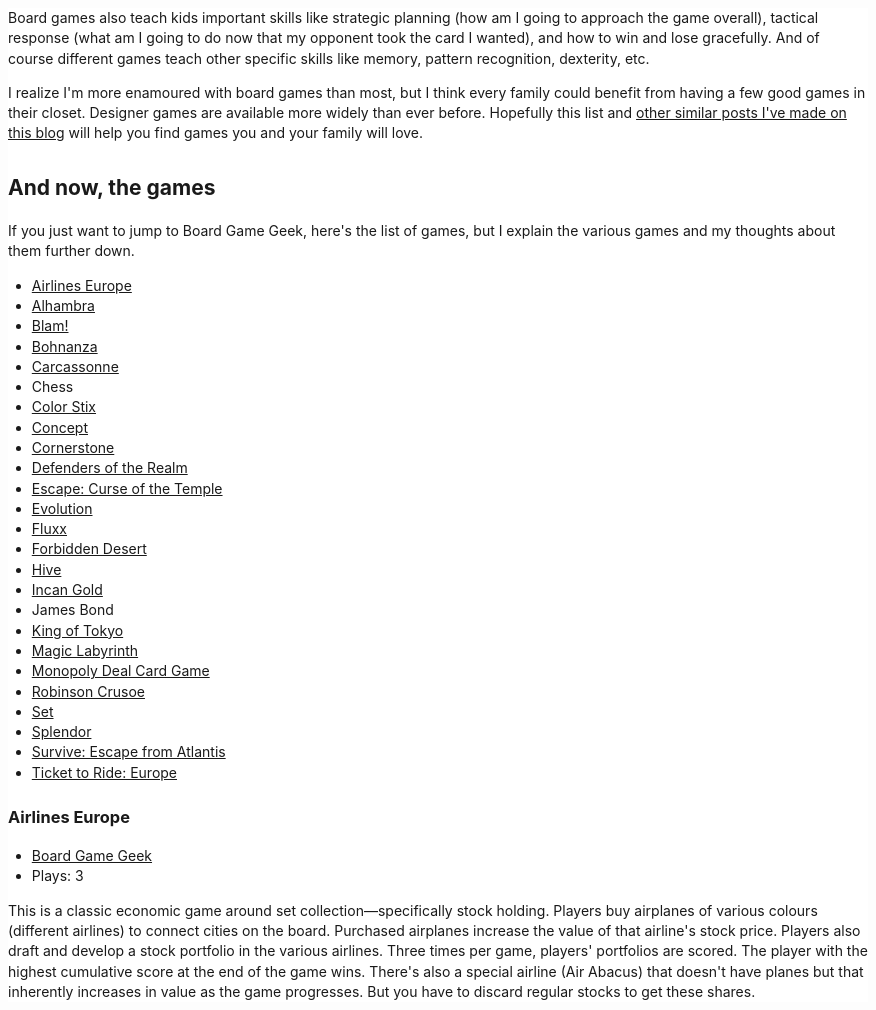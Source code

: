   Board games also teach kids important skills like strategic planning (how am I going to approach the game overall), tactical response (what am I going to do now that my opponent took the card I wanted), and how to win and lose gracefully. And of course different games teach other specific skills like memory, pattern recognition, dexterity, etc.

I realize I'm more enamoured with board games than most, but I think every family could benefit from having a few good games in their closet. Designer games are available more widely than ever before. Hopefully this list and [other similar posts I've made on this blog](/category:Games) will help you find games you and your family will love.

## And now, the games

If you just want to jump to Board Game Geek, here's the list of games, but I explain the various games and my thoughts about them further down.

  * [Airlines Europe](https://boardgamegeek.com/boardgame/90419/airlines-europe)
  * [Alhambra](https://boardgamegeek.com/boardgame/45358/alhambra-big-box)
  * [Blam!](https://boardgamegeek.com/boardgame/17765/blam)
  * [Bohnanza](https://boardgamegeek.com/boardgame/11/bohnanza)
  * [Carcassonne](https://boardgamegeek.com/boardgame/822/carcassonne)
  * Chess
  * [Color Stix](https://boardgamegeek.com/boardgame/94456/color-stix)
  * [Concept](https://boardgamegeek.com/boardgame/147151/concept)
  * [Cornerstone](https://boardgamegeek.com/boardgame/38429/cornerstone)
  * [Defenders of the Realm](https://boardgamegeek.com/boardgame/65532/defenders-realm)
  * [Escape: Curse of the Temple](https://boardgamegeek.com/boardgame/113294/escape-curse-temple)
  * [Evolution](https://boardgamegeek.com/boardgame/155703/evolution)
  * [Fluxx](https://boardgamegeek.com/boardgame/258/fluxx)
  * [Forbidden Desert](https://boardgamegeek.com/boardgame/136063/forbidden-desert)
  * [Hive](https://boardgamegeek.com/boardgame/2655/hive)
  * [Incan Gold](http://boardgamegeek.com/boardgame/37759/incan-gold)
  * James Bond
  * [King of Tokyo](http://boardgamegeek.com/boardgame/70323/king-tokyo)
  * [Magic Labyrinth](http://boardgamegeek.com/boardgame/41916/magic-labyrinth)
  * [Monopoly Deal Card Game](http://boardgamegeek.com/boardgame/40398/monopoly-deal-card-game)
  * [Robinson Crusoe](http://boardgamegeek.com/boardgame/121921/robinson-crusoe-adventures-cursed-island)
  * [Set](http://boardgamegeek.com/boardgame/1198/set)
  * [Splendor](http://boardgamegeek.com/boardgame/148228/splendor)
  * [Survive: Escape from Atlantis](http://boardgamegeek.com/boardgame/2653/survive-escape-atlantis)
  * [Ticket to Ride: Europe](http://boardgamegeek.com/boardgame/14996/ticket-ride-europe)

### Airlines Europe

  * [Board Game Geek](https://boardgamegeek.com/boardgame/90419/airlines-europe)
  * Plays: 3

This is a classic economic game around set collection&mdash;specifically stock holding. Players buy airplanes of various colours (different airlines) to connect cities on the board. Purchased airplanes increase the value of that airline's stock price. Players also draft and develop a stock portfolio in the various airlines. Three times per game, players' portfolios are scored. The player with the highest cumulative score at the end of the game wins. There's also a special airline (Air Abacus) that doesn't have planes but that inherently increases in value as the game progresses. But you have to discard regular stocks to get these shares.
